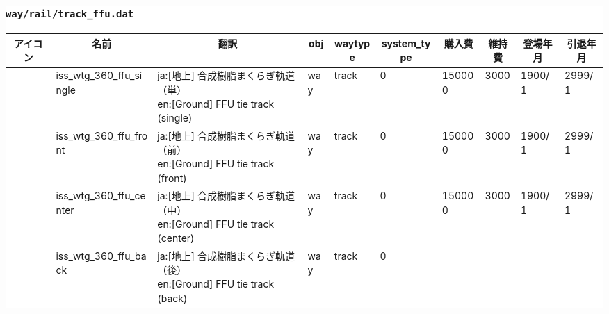 ### `way/rail/track_ffu.dat`

<table>
  <thead>
    <th>アイコン</th>
    <th>名前</th>
    <th>翻訳</th>
    <th>obj</th>
    <th>waytype</th>
    <th>system_type</th>
    <th>購入費</th>
    <th>維持費</th>
    <th>登場年月</th>
    <th>引退年月</th>
  </thead>
  <tbody>
  <tr>
  <td><div style="width:32px;height:32px;background-image:url(./icon_way2.png);background-position:left -2048px top -256px"></div></td>
  <td>iss_wtg_360_ffu_single</td>
  <td>ja:[地上] 合成樹脂まくらぎ軌道（単）<br>en:[Ground] FFU tie track (single)</td>
  <td>way</td>
  <td>track</td>
  <td>0</td>
  <td>150000</td>
  <td>3000</td>
  <td>1900/1</td>
  <td>2999/1</td>
  </tr>
<tr>
  <td><div style="width:32px;height:32px;background-image:url(./icon_way2.png);background-position:left -2560px top -256px"></div></td>
  <td>iss_wtg_360_ffu_front</td>
  <td>ja:[地上] 合成樹脂まくらぎ軌道（前）<br>en:[Ground] FFU tie track (front)</td>
  <td>way</td>
  <td>track</td>
  <td>0</td>
  <td>150000</td>
  <td>3000</td>
  <td>1900/1</td>
  <td>2999/1</td>
  </tr>
<tr>
  <td><div style="width:32px;height:32px;background-image:url(./icon_way2.png);background-position:left -3072px top -256px"></div></td>
  <td>iss_wtg_360_ffu_center</td>
  <td>ja:[地上] 合成樹脂まくらぎ軌道（中）<br>en:[Ground] FFU tie track (center)</td>
  <td>way</td>
  <td>track</td>
  <td>0</td>
  <td>150000</td>
  <td>3000</td>
  <td>1900/1</td>
  <td>2999/1</td>
  </tr>
<tr>
  <td><div style="width:32px;height:32px;background-image:url(./icon_way2.png);background-position:left -3584px top -256px"></div></td>
  <td>iss_wtg_360_ffu_back</td>
  <td>ja:[地上] 合成樹脂まくらぎ軌道（後）<br>en:[Ground] FFU tie track (back)</td>
  <td>way</td>
  <td>track</td>
  <td>0</td>